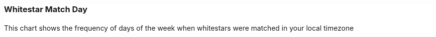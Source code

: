 
### Whitestar Match Day

This chart shows the frequency of days of the week when whitestars were matched in your local timezone


<script src="https://cdn.jsdelivr.net/npm/chart.js@4.0.1"></script>


<canvas id="myChart" width="400" height="200"></canvas>


<script>
    document.addEventListener("DOMContentLoaded", function() {
        // Ensure scanTime is an array; if empty, handle accordingly
        let timestamps = [1761061227,1760477886,1759168523,1758542677,1757966955,1756814097,1756275219,1755537546,1754745733,1753934161,1753213558,1752650100,1751942821,1751273347,1750620710,1749482674,1748921971,1748293651,1747276157,1746446485,1745817666,1744116498,1743414165,1742825102,1742221340,1741266355,1740496185,1739288756,1738350251,1737384759,1736170623,1735457801,1734456952,1733909179,1733137249,1732503796,1731676224,1730747387,1730129866,1729212426,1728623036,1728112154,1727678197,1727157441,1726634778,1726146277,1725699813,1725260201,1724794423,1724311798,1723874840,1723337831,1722336832,1721861106,1721373067,1720856150,1720324498,1719847262,1719846361,1719345124,1719290428,1718836357,1718832151,1718345454,1717898583,1717873642,1717391492,1716938595,1716485737,1716415739,1716019746,1715949439,1715545946,1715322996,1714789099,1714785779,1714339500,1714339500,1713863570,1713726574,1713250048,1713247945,1712782209,1712782209,1712327279,1712325175,1711884672,1711883771,1711421039,1711412027,1710972129,1710960710,1710523519,1710520814,1710086049,1710081841,1709631731,1709623319,1709155477,1709155177,1708698728,1708698728,1708223347,1708219442,1707757869,1707756366,1707322551,1707318644,1706829915,1706826091,1706378839,1706369220,1705936182,1705935881,1705496225,1705494422,1705025028,1705018118,1704583873,1704575759,1704137309,1703703962,1703271811,1702834038,1702390134,1701929393,1701470768,1701004922,1700553193,1700103278,1699635217,1699005035];

        const fontColor = 'rgba(64, 128, 160, 1)';

        // Function to convert Unix timestamps to day of the week (0=Sunday, 6=Saturday)
        function getDayOfWeek(timestamp) {
            return new Date(timestamp * 1000).getDay();
        }

        // Initialize an array to count occurrences for each day of the week
        let dayCounts = [0, 0, 0, 0, 0, 0, 0];

        // Populate the dayCounts array based on the scanTime data
        timestamps.forEach(ts => {
            let dayOfWeek = getDayOfWeek(ts);
            dayCounts[dayOfWeek]++;
        });

        // Chart.js configuration for the bar chart
        const data = {
            labels: ['Sunday', 'Monday', 'Tuesday', 'Wednesday', 'Thursday', 'Friday', 'Saturday'],
            datasets: [{
                data: dayCounts,
                backgroundColor: [
                    'rgba(0, 191, 255, 0.2)',   // Deep Sky Blue (Sunday)
                    'rgba(135, 206, 250, 0.2)', // Light Sky Blue (Monday)
                    'rgba(173, 216, 230, 0.2)', // Light Blue (Tuesday)
                    'rgba(214, 236, 243, 0.2)', // Custom light blue (Wednesday)
                    'rgba(173, 216, 230, 0.2)', // Light Blue (Thursday)
                    'rgba(135, 206, 250, 0.2)', // Light Sky Blue (Friday)
                    'rgba(0, 191, 255, 0.2)'    // Deep Sky Blue (Saturday)
                ],
                borderColor: [
                    'rgba(0, 191, 255, 1)',
                    'rgba(135, 206, 250, 1)',
                    'rgba(173, 216, 230, 1)',
                    'rgba(214, 236, 243, 1)',
                    'rgba(173, 216, 230, 1)',
                    'rgba(135, 206, 250, 1)',